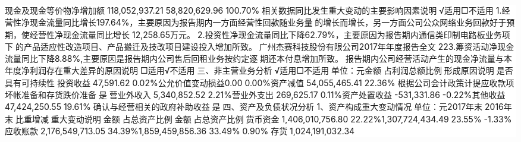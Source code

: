 现金及现金等价物净增加额
118,052,937.21
58,820,629.96
100.70%
相关数据同比发生重大变动的主要影响因素说明
√适用□不适用
1.经营性净现金流量同比增长197.64%，主要原因为报告期内一方面经营性回款随业务量
的增长而增长，另一方面公司公众网络业务回款好于预期，使经营性净现金流量同比增长
12,258.65万元。
2.投资性净现金流量同比下降62.79%，主要原因为报告期内通信类印制电路板业务项下
的产品适应性改造项目、产品搬迁及技改项目建设投入增加所致。
广州杰赛科技股份有限公司2017年年度报告全文
223.筹资活动净现金流量同比下降8.88%,主要原因是报告期内公司售后回租业务按约定逐
期还本付息增加所致。
报告期内公司经营活动产生的现金净流量与本年度净利润存在重大差异的原因说明
□适用√不适用
三、非主营业务分析
√适用□不适用
单位：元金额
占利润总额比例
形成原因说明
是否具有可持续性
投资收益
47,591.62
0.02%公允价值变动损益0.00
0.00%资产减值
54,055,465.41
22.36%
根据公司会计政策计提应收款项
坏帐准备和存货跌价准备
是
营业外收入
5,340,852.52
2.21%营业外支出
269,625.17
0.11%资产处置收益
-531,331.86
-0.22%其他收益
47,424,250.55
19.61%
确认与经营相关的政府补助收益
是
四、资产及负债状况分析
1、资产构成重大变动情况
单位：元2017年末
2016年末
比重增减
重大变动说明
金额
占总资产比例
金额
占总资产比例
货币资金
1,406,010,756.80
22.22%1,307,724,434.49
23.55%
-1.33%
应收账款
2,176,549,713.05
34.39%1,859,459,856.36
33.49%
0.90%
存货
1,024,191,032.34